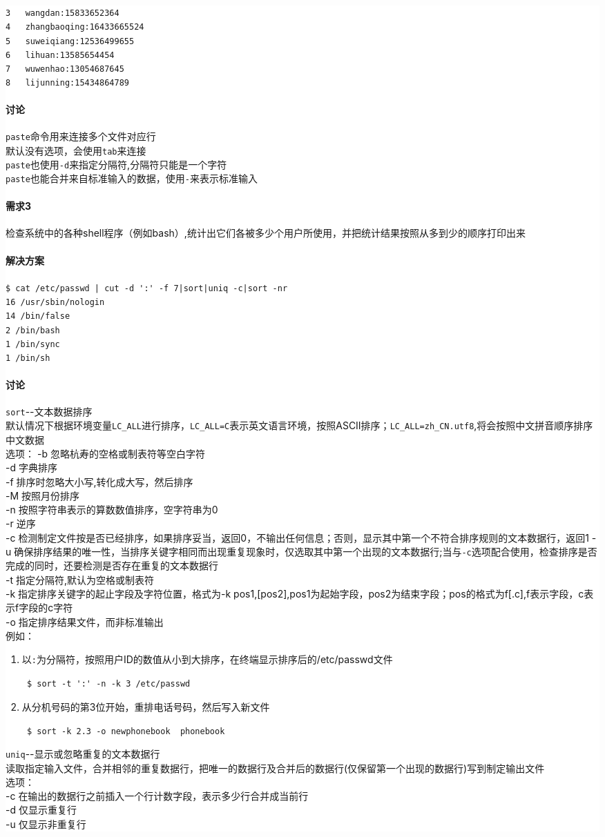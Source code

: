     3	wangdan:15833652364
    4	zhangbaoqing:16433665524
    5	suweiqiang:12536499655
    6	lihuan:13585654454
    7	wuwenhao:13054687645
    8	lijunning:15434864789
#### 讨论  
`paste`命令用来连接多个文件对应行  
默认没有选项，会使用`tab`来连接  
`paste`也使用`-d`来指定分隔符,分隔符只能是一个字符  
`paste`也能合并来自标准输入的数据，使用`-`来表示标准输入  

#### 需求3
检查系统中的各种shell程序（例如bash）,统计出它们各被多少个用户所使用，并把统计结果按照从多到少的顺序打印出来  

#### 解决方案  

	$ cat /etc/passwd | cut -d ':' -f 7|sort|uniq -c|sort -nr
	16 /usr/sbin/nologin
	14 /bin/false
	2 /bin/bash
	1 /bin/sync
	1 /bin/sh 
	
#### 讨论 
`sort`--文本数据排序  
默认情况下根据环境变量`LC_ALL`进行排序，`LC_ALL=C`表示英文语言环境，按照ASCII排序；`LC_ALL=zh_CN.utf8`,将会按照中文拼音顺序排序中文数据    
选项：
	-b 忽略杭寿的空格或制表符等空白字符  
	-d 字典排序  
	-f 排序时忽略大小写,转化成大写，然后排序  
	-M 按照月份排序  
	-n 按照字符串表示的算数数值排序，空字符串为0  
	-r 逆序  
	-c 检测制定文件按是否已经排序，如果排序妥当，返回0，不输出任何信息；否则，显示其中第一个不符合排序规则的文本数据行，返回1
	-u 确保排序结果的唯一性，当排序关键字相同而出现重复现象时，仅选取其中第一个出现的文本数据行;当与`-c`选项配合使用，检查排序是否完成的同时，还要检测是否存在重复的文本数据行  
	-t 指定分隔符,默认为空格或制表符  
	-k 指定排序关键字的起止字段及字符位置，格式为-k pos1,[pos2],pos1为起始字段，pos2为结束字段；pos的格式为f[.c],f表示字段，c表示f字段的c字符  
	-o 指定排序结果文件，而非标准输出  
例如：  
1. 以`:`为分隔符，按照用户ID的数值从小到大排序，在终端显示排序后的/etc/passwd文件  

		$ sort -t ':' -n -k 3 /etc/passwd 
2. 从分机号码的第3位开始，重排电话号码，然后写入新文件  

		$ sort -k 2.3 -o newphonebook  phonebook 

`uniq`--显示或忽略重复的文本数据行  
读取指定输入文件，合并相邻的重复数据行，把唯一的数据行及合并后的数据行(仅保留第一个出现的数据行)写到制定输出文件  
选项：  
	-c 在输出的数据行之前插入一个行计数字段，表示多少行合并成当前行  
	-d 仅显示重复行  
	-u 仅显示非重复行  
